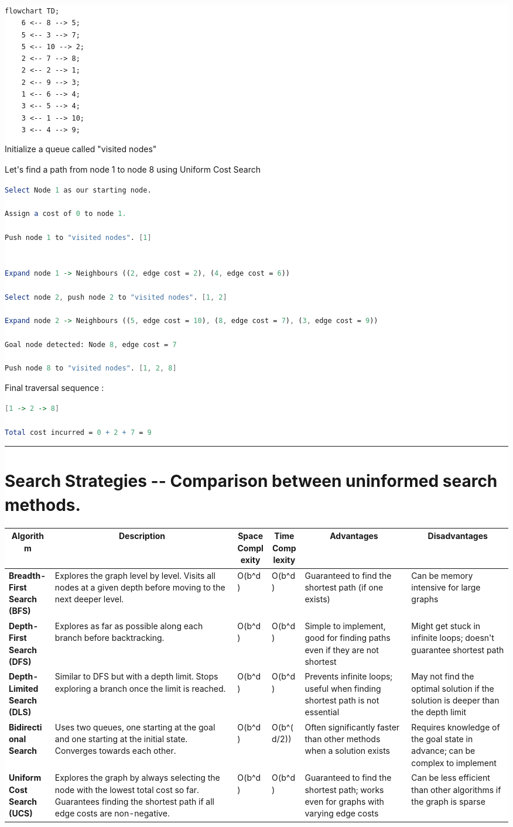 
```mermaid
flowchart TD;
	6 <-- 8 --> 5;
	5 <-- 3 --> 7;
	5 <-- 10 --> 2;
	2 <-- 7 --> 8;
	2 <-- 2 --> 1;
	2 <-- 9 --> 3;
	1 <-- 6 --> 4;
	3 <-- 5 --> 4;
	3 <-- 1 --> 10;
	3 <-- 4 --> 9;
```


Initialize a queue called "visited nodes"

Let's find a path from node 1 to node 8 using Uniform Cost Search

```mathematica
Select Node 1 as our starting node.

Assign a cost of 0 to node 1.

Push node 1 to "visited nodes". [1]


Expand node 1 -> Neighbours ((2, edge cost = 2), (4, edge cost = 6))

Select node 2, push node 2 to "visited nodes". [1, 2]

Expand node 2 -> Neighbours ((5, edge cost = 10), (8, edge cost = 7), (3, edge cost = 9))

Goal node detected: Node 8, edge cost = 7

Push node 8 to "visited nodes". [1, 2, 8]

```
Final traversal sequence :  

```mathematica
[1 -> 2 -> 8]

Total cost incurred = 0 + 2 + 7 = 9

```

---
# Search Strategies -- Comparison between uninformed search methods.

| Algorithm                      | Description                                                                                                                                                 | Space Complexity | Time Complexity | Advantages                                                                          | Disadvantages                                                                    |
| ------------------------------ | ----------------------------------------------------------------------------------------------------------------------------------------------------------- | ---------------- | --------------- | ----------------------------------------------------------------------------------- | -------------------------------------------------------------------------------- |
| **Breadth-First Search (BFS)** | Explores the graph level by level. Visits all nodes at a given depth before moving to the next deeper level.                                                | O(b^d)           | O(b^d)          | Guaranteed to find the shortest path (if one exists)                                | Can be memory intensive for large graphs                                         |
| **Depth-First Search (DFS)**   | Explores as far as possible along each branch before backtracking.                                                                                          | O(b^d)           | O(b^d)          | Simple to implement, good for finding paths even if they are not shortest           | Might get stuck in infinite loops; doesn't guarantee shortest path               |
| **Depth-Limited Search (DLS)** | Similar to DFS but with a depth limit. Stops exploring a branch once the limit is reached.                                                                  | O(b^d)           | O(b^d)          | Prevents infinite loops; useful when finding shortest path is not essential         | May not find the optimal solution if the solution is deeper than the depth limit |
| **Bidirectional Search**       | Uses two queues, one starting at the goal and one starting at the initial state. Converges towards each other.                                              | O(b^d)           | O(b^(d/2))      | Often significantly faster than other methods when a solution exists                | Requires knowledge of the goal state in advance; can be complex to implement     |
| **Uniform Cost Search (UCS)**  | Explores the graph by always selecting the node with the lowest total cost so far. Guarantees finding the shortest path if all edge costs are non-negative. | O(b^d)           | O(b^d)          | Guaranteed to find the shortest path; works even for graphs with varying edge costs | Can be less efficient than other algorithms if the graph is sparse               |
